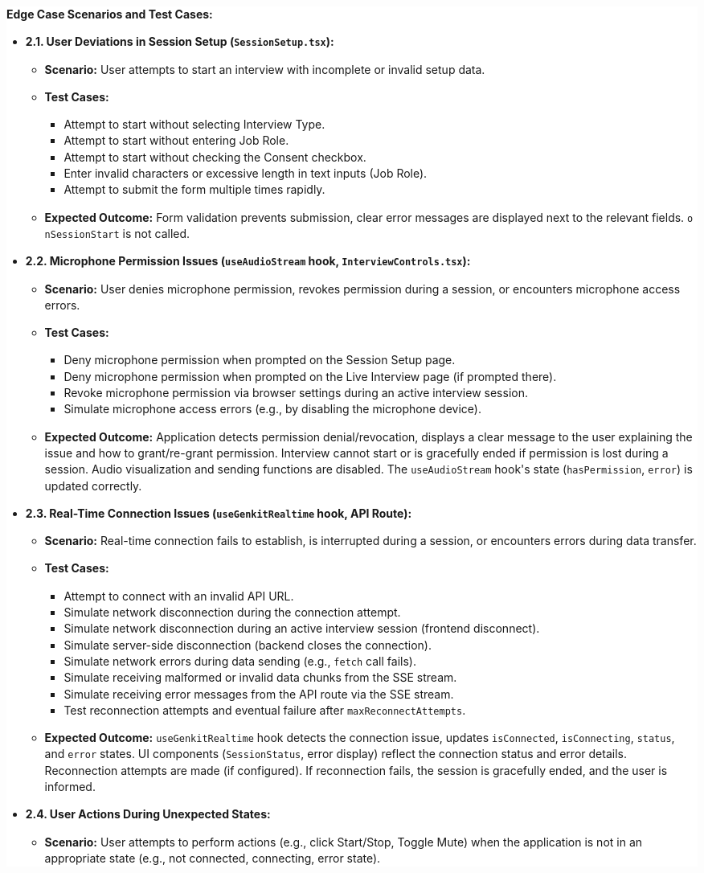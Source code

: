 __Edge Case Scenarios and Test Cases:__

- __2.1. User Deviations in Session Setup (`SessionSetup.tsx`):__

  - __Scenario:__ User attempts to start an interview with incomplete or invalid setup data.

  - __Test Cases:__

    - Attempt to start without selecting Interview Type.
    - Attempt to start without entering Job Role.
    - Attempt to start without checking the Consent checkbox.
    - Enter invalid characters or excessive length in text inputs (Job Role).
    - Attempt to submit the form multiple times rapidly.

  - __Expected Outcome:__ Form validation prevents submission, clear error messages are displayed next to the relevant fields. `onSessionStart` is not called.

- __2.2. Microphone Permission Issues (`useAudioStream` hook, `InterviewControls.tsx`):__

  - __Scenario:__ User denies microphone permission, revokes permission during a session, or encounters microphone access errors.

  - __Test Cases:__

    - Deny microphone permission when prompted on the Session Setup page.
    - Deny microphone permission when prompted on the Live Interview page (if prompted there).
    - Revoke microphone permission via browser settings during an active interview session.
    - Simulate microphone access errors (e.g., by disabling the microphone device).

  - __Expected Outcome:__ Application detects permission denial/revocation, displays a clear message to the user explaining the issue and how to grant/re-grant permission. Interview cannot start or is gracefully ended if permission is lost during a session. Audio visualization and sending functions are disabled. The `useAudioStream` hook's state (`hasPermission`, `error`) is updated correctly.

- __2.3. Real-Time Connection Issues (`useGenkitRealtime` hook, API Route):__

  - __Scenario:__ Real-time connection fails to establish, is interrupted during a session, or encounters errors during data transfer.

  - __Test Cases:__

    - Attempt to connect with an invalid API URL.
    - Simulate network disconnection during the connection attempt.
    - Simulate network disconnection during an active interview session (frontend disconnect).
    - Simulate server-side disconnection (backend closes the connection).
    - Simulate network errors during data sending (e.g., `fetch` call fails).
    - Simulate receiving malformed or invalid data chunks from the SSE stream.
    - Simulate receiving error messages from the API route via the SSE stream.
    - Test reconnection attempts and eventual failure after `maxReconnectAttempts`.

  - __Expected Outcome:__ `useGenkitRealtime` hook detects the connection issue, updates `isConnected`, `isConnecting`, `status`, and `error` states. UI components (`SessionStatus`, error display) reflect the connection status and error details. Reconnection attempts are made (if configured). If reconnection fails, the session is gracefully ended, and the user is informed.

- __2.4. User Actions During Unexpected States:__

  - __Scenario:__ User attempts to perform actions (e.g., click Start/Stop, Toggle Mute) when the application is not in an appropriate state (e.g., not connected, connecting, error state).
